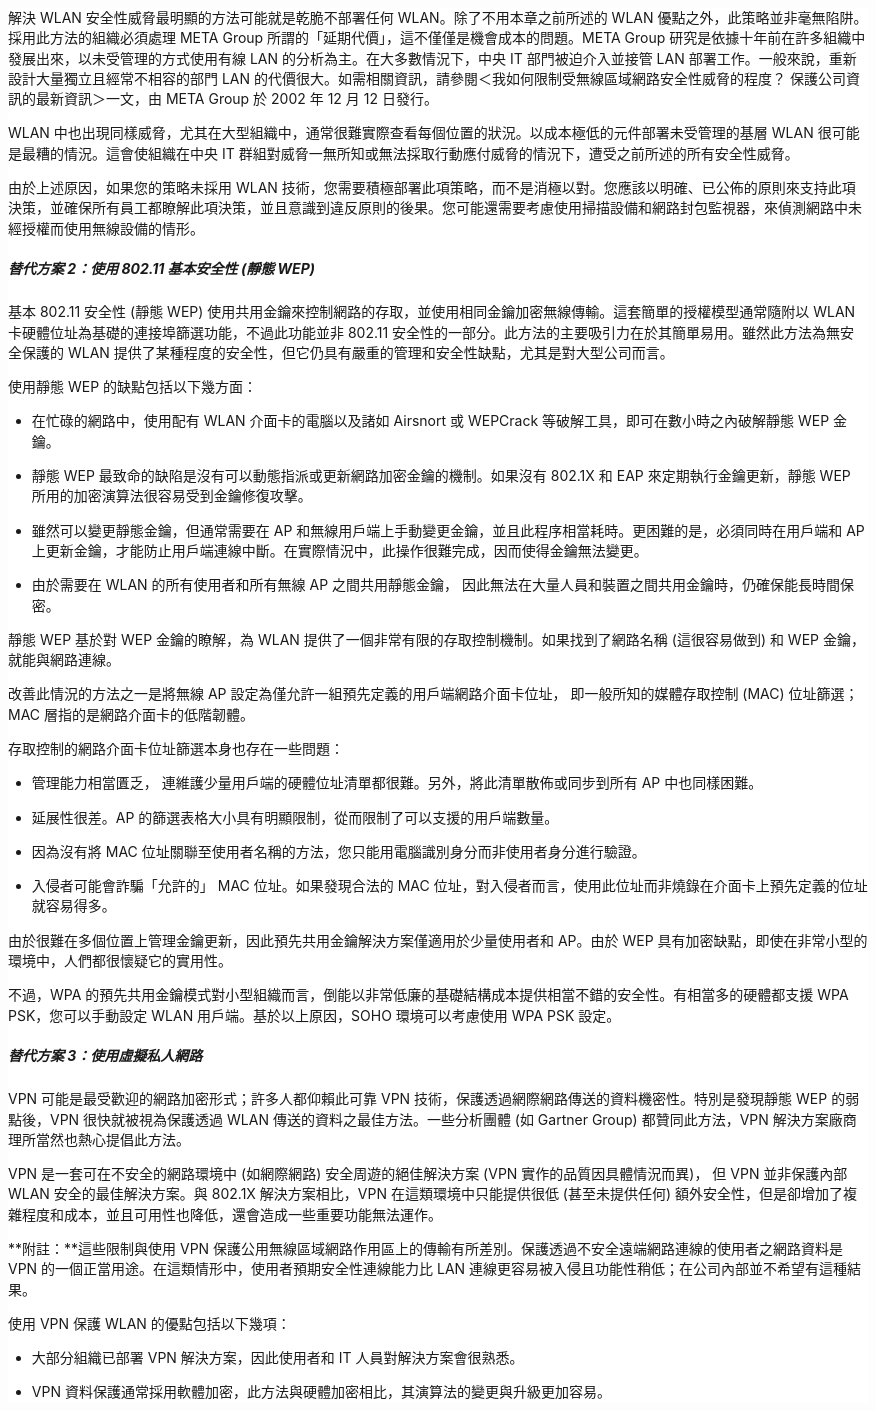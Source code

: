 解決 WLAN 安全性威脅最明顯的方法可能就是乾脆不部署任何 WLAN。除了不用本章之前所述的 WLAN 優點之外，此策略並非毫無陷阱。採用此方法的組織必須處理 META Group 所謂的「延期代價」，這不僅僅是機會成本的問題。META Group 研究是依據十年前在許多組織中發展出來，以未受管理的方式使用有線 LAN 的分析為主。在大多數情況下，中央 IT 部門被迫介入並接管 LAN 部署工作。一般來說，重新設計大量獨立且經常不相容的部門 LAN 的代價很大。如需相關資訊，請參閱＜我如何限制受無線區域網路安全性威脅的程度？ 保護公司資訊的最新資訊＞一文，由 META Group 於 2002 年 12 月 12 日發行。
  
WLAN 中也出現同樣威脅，尤其在大型組織中，通常很難實際查看每個位置的狀況。以成本極低的元件部署未受管理的基層 WLAN 很可能是最糟的情況。這會使組織在中央 IT 群組對威脅一無所知或無法採取行動應付威脅的情況下，遭受之前所述的所有安全性威脅。
  
由於上述原因，如果您的策略未採用 WLAN 技術，您需要積極部署此項策略，而不是消極以對。您應該以明確、已公佈的原則來支持此項決策，並確保所有員工都瞭解此項決策，並且意識到違反原則的後果。您可能還需要考慮使用掃描設備和網路封包監視器，來偵測網路中未經授權而使用無線設備的情形。
  
##### 替代方案 2：使用 802.11 基本安全性 (靜態 WEP)
  
基本 802.11 安全性 (靜態 WEP) 使用共用金鑰來控制網路的存取，並使用相同金鑰加密無線傳輸。這套簡單的授權模型通常隨附以 WLAN 卡硬體位址為基礎的連接埠篩選功能，不過此功能並非 802.11 安全性的一部分。此方法的主要吸引力在於其簡單易用。雖然此方法為無安全保護的 WLAN 提供了某種程度的安全性，但它仍具有嚴重的管理和安全性缺點，尤其是對大型公司而言。
  
使用靜態 WEP 的缺點包括以下幾方面：
  
-   在忙碌的網路中，使用配有 WLAN 介面卡的電腦以及諸如 Airsnort 或 WEPCrack 等破解工具，即可在數小時之內破解靜態 WEP 金鑰。
  
-   靜態 WEP 最致命的缺陷是沒有可以動態指派或更新網路加密金鑰的機制。如果沒有 802.1X 和 EAP 來定期執行金鑰更新，靜態 WEP 所用的加密演算法很容易受到金鑰修復攻擊。
  
-   雖然可以變更靜態金鑰，但通常需要在 AP 和無線用戶端上手動變更金鑰，並且此程序相當耗時。更困難的是，必須同時在用戶端和 AP 上更新金鑰，才能防止用戶端連線中斷。在實際情況中，此操作很難完成，因而使得金鑰無法變更。
  
-   由於需要在 WLAN 的所有使用者和所有無線 AP 之間共用靜態金鑰， 因此無法在大量人員和裝置之間共用金鑰時，仍確保能長時間保密。
  
靜態 WEP 基於對 WEP 金鑰的瞭解，為 WLAN 提供了一個非常有限的存取控制機制。如果找到了網路名稱 (這很容易做到) 和 WEP 金鑰，就能與網路連線。
  
改善此情況的方法之一是將無線 AP 設定為僅允許一組預先定義的用戶端網路介面卡位址， 即一般所知的媒體存取控制 (MAC) 位址篩選；MAC 層指的是網路介面卡的低階韌體。
  
存取控制的網路介面卡位址篩選本身也存在一些問題：
  
-   管理能力相當匱乏， 連維護少量用戶端的硬體位址清單都很難。另外，將此清單散佈或同步到所有 AP 中也同樣困難。
  
-   延展性很差。AP 的篩選表格大小具有明顯限制，從而限制了可以支援的用戶端數量。
  
-   因為沒有將 MAC 位址關聯至使用者名稱的方法，您只能用電腦識別身分而非使用者身分進行驗證。
  
-   入侵者可能會詐騙「允許的」 MAC 位址。如果發現合法的 MAC 位址，對入侵者而言，使用此位址而非燒錄在介面卡上預先定義的位址就容易得多。
  
由於很難在多個位置上管理金鑰更新，因此預先共用金鑰解決方案僅適用於少量使用者和 AP。由於 WEP 具有加密缺點，即使在非常小型的環境中，人們都很懷疑它的實用性。
  
不過，WPA 的預先共用金鑰模式對小型組織而言，倒能以非常低廉的基礎結構成本提供相當不錯的安全性。有相當多的硬體都支援 WPA PSK，您可以手動設定 WLAN 用戶端。基於以上原因，SOHO 環境可以考慮使用 WPA PSK 設定。
  
##### 替代方案 3：使用虛擬私人網路
  
VPN 可能是最受歡迎的網路加密形式；許多人都仰賴此可靠 VPN 技術，保護透過網際網路傳送的資料機密性。特別是發現靜態 WEP 的弱點後，VPN 很快就被視為保護透過 WLAN 傳送的資料之最佳方法。一些分析團體 (如 Gartner Group) 都贊同此方法，VPN 解決方案廠商理所當然也熱心提倡此方法。
  
VPN 是一套可在不安全的網路環境中 (如網際網路) 安全周遊的絕佳解決方案 (VPN 實作的品質因具體情況而異)， 但 VPN 並非保護內部 WLAN 安全的最佳解決方案。與 802.1X 解決方案相比，VPN 在這類環境中只能提供很低 (甚至未提供任何) 額外安全性，但是卻增加了複雜程度和成本，並且可用性也降低，還會造成一些重要功能無法運作。
  
**附註：**這些限制與使用 VPN 保護公用無線區域網路作用區上的傳輸有所差別。保護透過不安全遠端網路連線的使用者之網路資料是 VPN 的一個正當用途。在這類情形中，使用者預期安全性連線能力比 LAN 連線更容易被入侵且功能性稍低；在公司內部並不希望有這種結果。
  
使用 VPN 保護 WLAN 的優點包括以下幾項：
  
-   大部分組織已部署 VPN 解決方案，因此使用者和 IT 人員對解決方案會很熟悉。
  
-   VPN 資料保護通常採用軟體加密，此方法與硬體加密相比，其演算法的變更與升級更加容易。
  